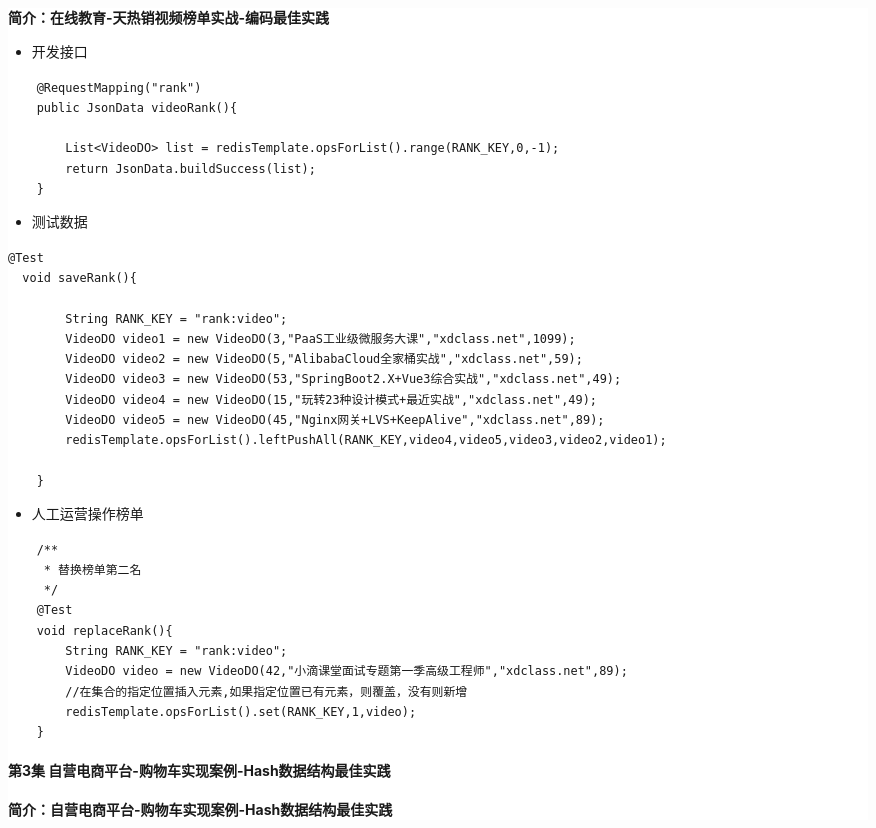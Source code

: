 **简介：在线教育-天热销视频榜单实战-编码最佳实践**

- 开发接口

```
    @RequestMapping("rank")
    public JsonData videoRank(){

        List<VideoDO> list = redisTemplate.opsForList().range(RANK_KEY,0,-1);
        return JsonData.buildSuccess(list);
    }
```

- 测试数据

```
@Test
  void saveRank(){

        String RANK_KEY = "rank:video";
        VideoDO video1 = new VideoDO(3,"PaaS工业级微服务大课","xdclass.net",1099);
        VideoDO video2 = new VideoDO(5,"AlibabaCloud全家桶实战","xdclass.net",59);
        VideoDO video3 = new VideoDO(53,"SpringBoot2.X+Vue3综合实战","xdclass.net",49);
        VideoDO video4 = new VideoDO(15,"玩转23种设计模式+最近实战","xdclass.net",49);
        VideoDO video5 = new VideoDO(45,"Nginx网关+LVS+KeepAlive","xdclass.net",89);
        redisTemplate.opsForList().leftPushAll(RANK_KEY,video4,video5,video3,video2,video1);

    }
```

- 人工运营操作榜单

```
    /**
     * 替换榜单第二名
     */
    @Test
    void replaceRank(){
        String RANK_KEY = "rank:video";
        VideoDO video = new VideoDO(42,"小滴课堂面试专题第一季高级工程师","xdclass.net",89);
        //在集合的指定位置插入元素,如果指定位置已有元素，则覆盖，没有则新增
        redisTemplate.opsForList().set(RANK_KEY,1,video);
    }
```

 

 

 

 

 

 

#### 第3集 自营电商平台-购物车实现案例-Hash数据结构最佳实践

**简介：自营电商平台-购物车实现案例-Hash数据结构最佳实践**
